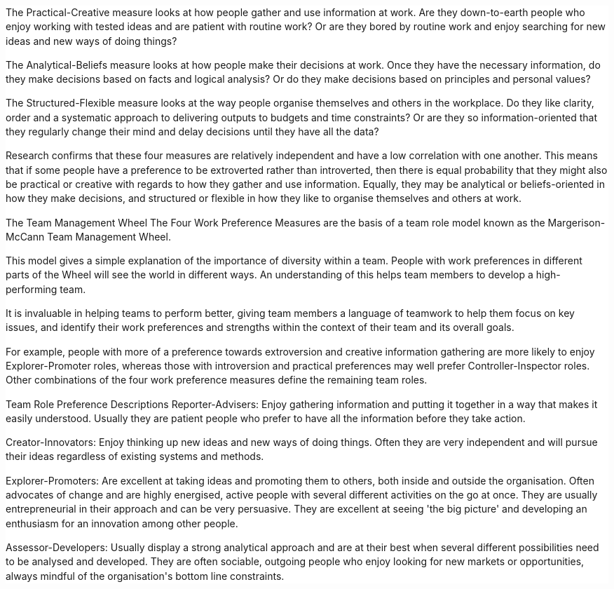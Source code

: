 The Practical-Creative measure looks at how people gather and use information at work. Are they down-to-earth people who enjoy working with tested ideas and are patient with routine work? Or are they bored by routine work and enjoy searching for new ideas and new ways of doing things?

The Analytical-Beliefs measure looks at how people make their decisions at work. Once they have the necessary information, do they make decisions based on facts and logical analysis? Or do they make decisions based on principles and personal values?

The Structured-Flexible measure looks at the way people organise themselves and others in the workplace. Do they like clarity, order and a systematic approach to delivering outputs to budgets and time constraints? Or are they so information-oriented that they regularly change their mind and delay decisions until they have all the data?

Research confirms that these four measures are relatively independent and have a low correlation with one another. This means that if some people have a preference to be extroverted rather than introverted, then there is equal probability that they might also be practical or creative with regards to how they gather and use information. Equally, they may be analytical or beliefs-oriented in how they make decisions, and structured or flexible in how they like to organise themselves and others at work.

The Team Management Wheel
The Four Work Preference Measures are the basis of a team role model known as the Margerison-McCann Team Management Wheel.

This model gives a simple explanation of the importance of diversity within a team. People with work preferences in different parts of the Wheel will see the world in different ways. An understanding of this helps team members to develop a high-performing team.

It is invaluable in helping teams to perform better, giving team members a language of teamwork to help them focus on key issues, and identify their work preferences and strengths within the context of their team and its overall goals.

For example, people with more of a preference towards extroversion and creative information gathering are more likely to enjoy Explorer-Promoter roles, whereas those with introversion and practical preferences may well prefer Controller-Inspector roles. Other combinations of the four work preference measures define the remaining team roles.

Team Role Preference Descriptions
Reporter-Advisers: Enjoy gathering information and putting it together in a way that makes it easily understood. Usually they are patient people who prefer to have all the information before they take action.

Creator-Innovators: Enjoy thinking up new ideas and new ways of doing things. Often they are very independent and will pursue their ideas regardless of existing systems and methods.

Explorer-Promoters: Are excellent at taking ideas and promoting them to others, both inside and outside the organisation. Often advocates of change and are highly energised, active people with several different activities on the go at once. They are usually entrepreneurial in their approach and can be very persuasive. They are excellent at seeing 'the big picture' and developing an enthusiasm for an innovation among other people.

Assessor-Developers: Usually display a strong analytical approach and are at their best when several different possibilities need to be analysed and developed. They are often sociable, outgoing people who enjoy looking for new markets or opportunities, always mindful of the organisation's bottom line constraints.
